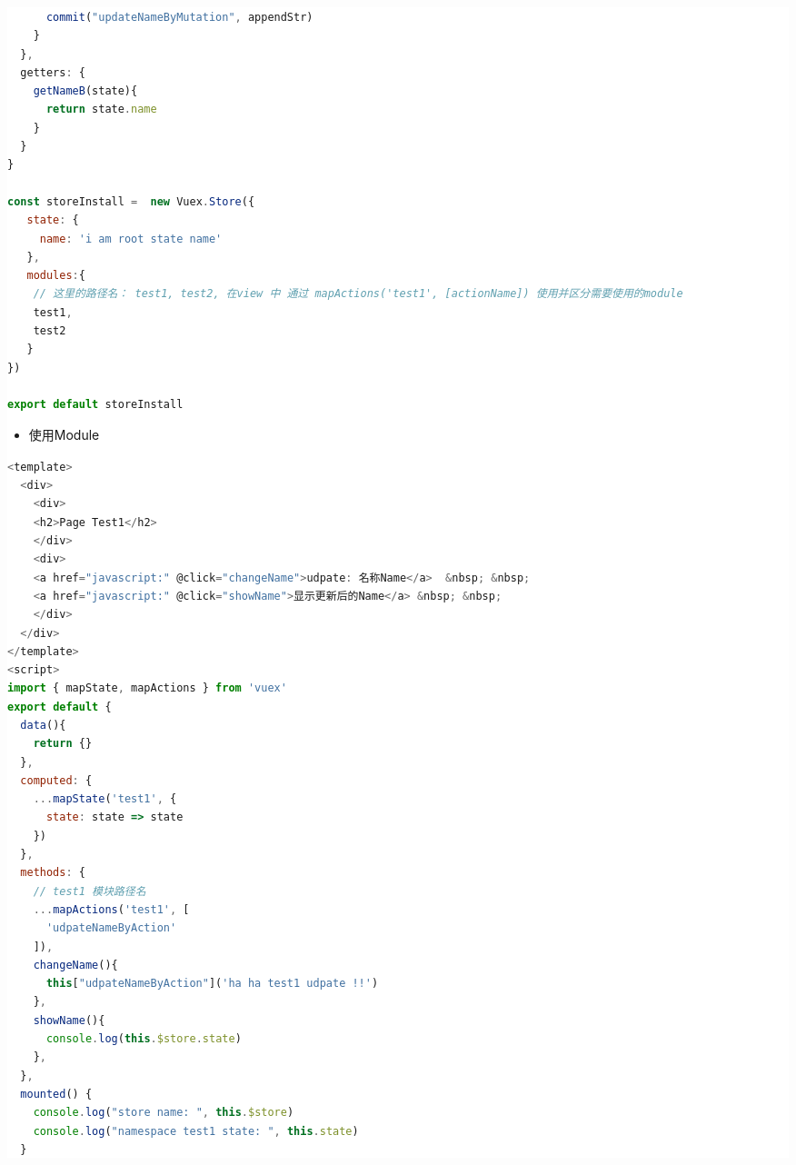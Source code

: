 ```js
      commit("updateNameByMutation", appendStr)
    }
  },
  getters: {
    getNameB(state){
      return state.name
    }
  }
}
 
const storeInstall =  new Vuex.Store({
   state: {
     name: 'i am root state name'
   },
   modules:{
    // 这里的路径名： test1, test2, 在view 中 通过 mapActions('test1', [actionName]) 使用并区分需要使用的module
    test1,
    test2
   }
})
 
export default storeInstall
```
- 使用Module
```js
<template>
  <div>
    <div>
    <h2>Page Test1</h2>
    </div>
    <div>
    <a href="javascript:" @click="changeName">udpate: 名称Name</a>  &nbsp; &nbsp;
    <a href="javascript:" @click="showName">显示更新后的Name</a> &nbsp; &nbsp;
    </div>
  </div>
</template>
<script>
import { mapState, mapActions } from 'vuex'
export default {
  data(){
    return {}
  },
  computed: {
    ...mapState('test1', {
      state: state => state
    })
  },
  methods: {
    // test1 模块路径名
    ...mapActions('test1', [
      'udpateNameByAction'
    ]),
    changeName(){
      this["udpateNameByAction"]('ha ha test1 udpate !!')
    },
    showName(){
      console.log(this.$store.state)
    },
  },
  mounted() {
    console.log("store name: ", this.$store)
    console.log("namespace test1 state: ", this.state)
  }
```